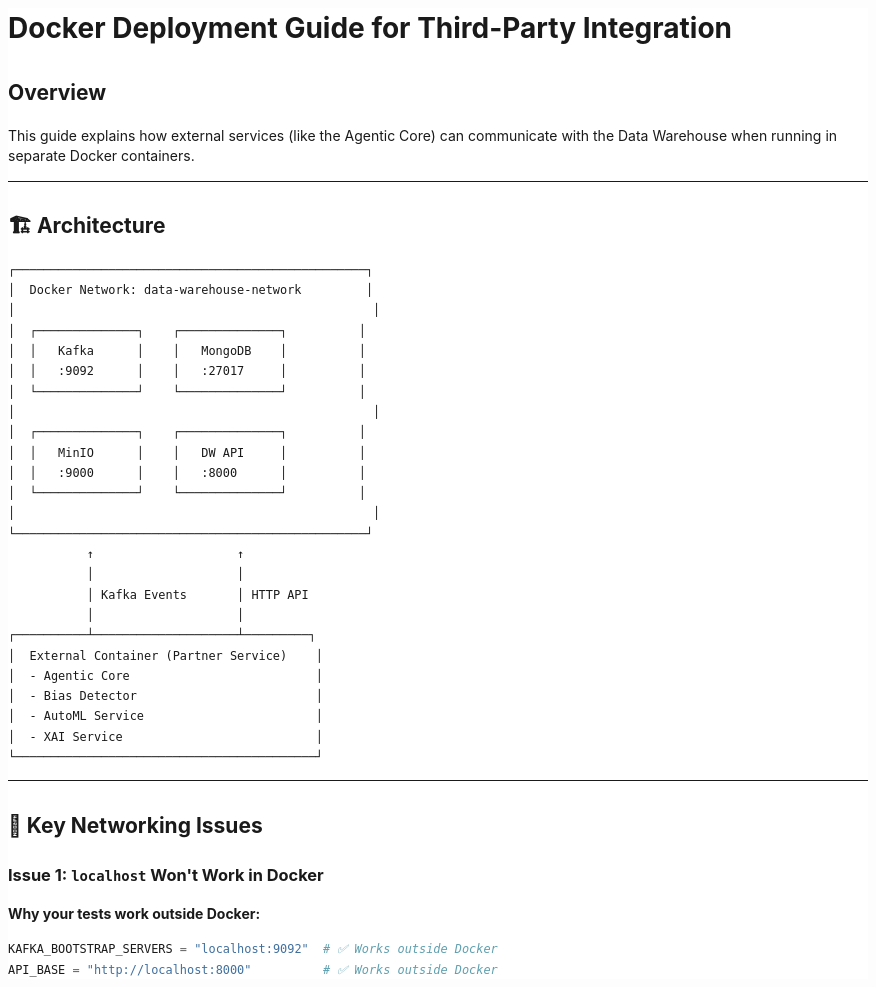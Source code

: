 # Docker Deployment Guide for Third-Party Integration

## Overview

This guide explains how external services (like the Agentic Core) can communicate with the Data Warehouse when running in separate Docker containers.

---

## 🏗️ Architecture

```
┌─────────────────────────────────────────────────┐
│  Docker Network: data-warehouse-network         │
│                                                  │
│  ┌──────────────┐    ┌──────────────┐          │
│  │   Kafka      │    │   MongoDB    │          │
│  │   :9092      │    │   :27017     │          │
│  └──────────────┘    └──────────────┘          │
│                                                  │
│  ┌──────────────┐    ┌──────────────┐          │
│  │   MinIO      │    │   DW API     │          │
│  │   :9000      │    │   :8000      │          │
│  └──────────────┘    └──────────────┘          │
│                                                  │
└─────────────────────────────────────────────────┘
           ↑                    ↑
           │                    │
           │ Kafka Events       │ HTTP API
           │                    │
┌──────────┴────────────────────┴─────────┐
│  External Container (Partner Service)    │
│  - Agentic Core                          │
│  - Bias Detector                         │
│  - AutoML Service                        │
│  - XAI Service                           │
└──────────────────────────────────────────┘
```

---

## 🚨 Key Networking Issues

### Issue 1: `localhost` Won't Work in Docker

**Why your tests work outside Docker:**
```python
KAFKA_BOOTSTRAP_SERVERS = "localhost:9092"  # ✅ Works outside Docker
API_BASE = "http://localhost:8000"          # ✅ Works outside Docker
```
